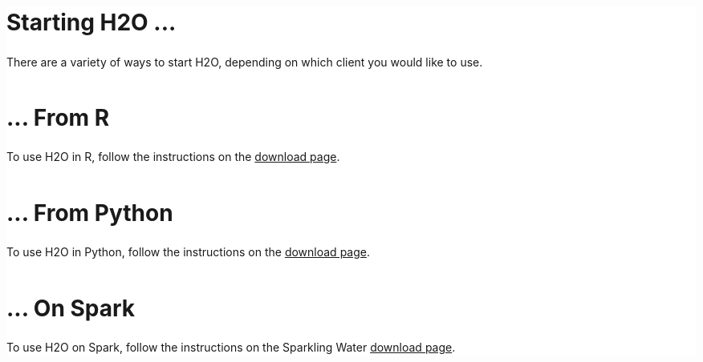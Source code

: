 
# Starting H2O ...

There are a variety of ways to start H2O, depending on which client you would like to use. 

# ... From R

To use H2O in R, follow the instructions on the <a href="http://h2o-release.s3.amazonaws.com/h2o/{{branch_name}}/{{build_number}}/index.html#R" target="_blank">download page</a>. 

# ... From Python

To use H2O in Python, follow the instructions on the <a href="http://h2o-release.s3.amazonaws.com/h2o/{{branch_name}}/{{build_number}}/index.html#Python" target="_blank">download page</a>.

# ... On Spark

To use H2O on Spark, follow the instructions on the Sparkling Water [download page](http://h2o-release.s3.amazonaws.com/sparkling-water/master/latest.html).
